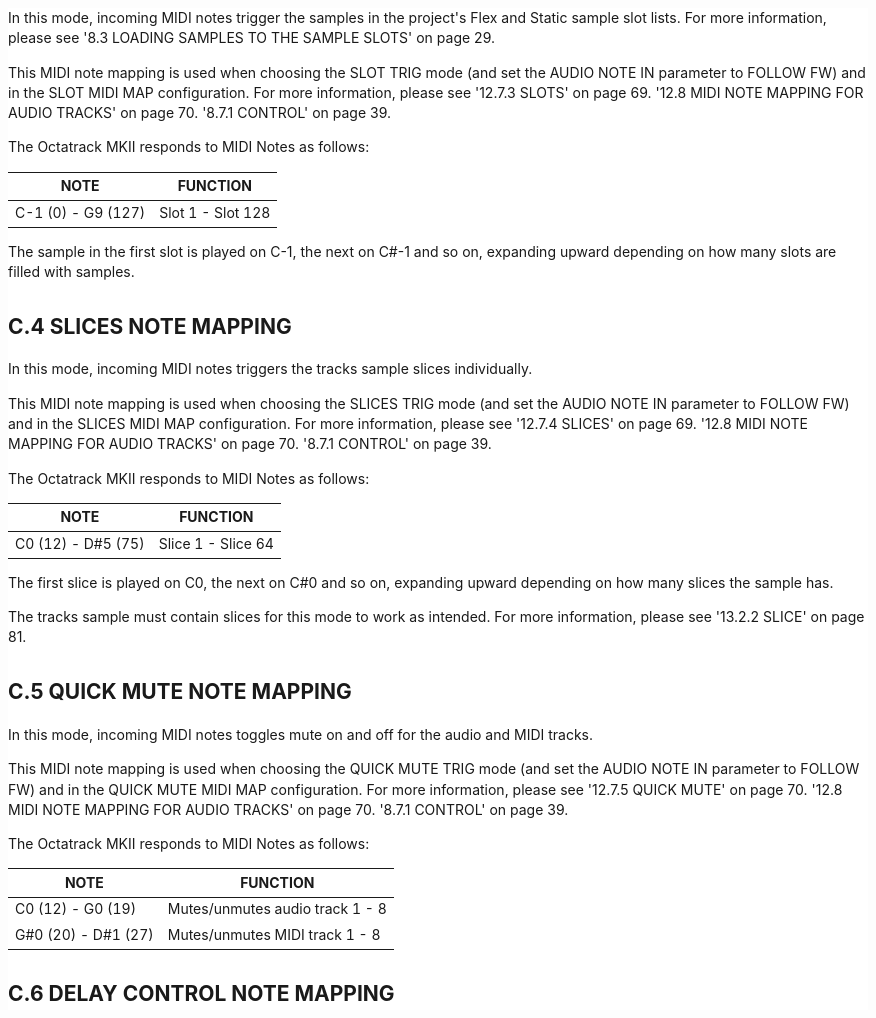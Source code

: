 In this mode, incoming MIDI notes trigger the samples in the project's Flex and Static sample slot lists. For more information, please see '8.3 LOADING SAMPLES TO THE SAMPLE SLOTS' on page 29.

This MIDI note mapping is used when choosing the SLOT TRIG mode (and set the AUDIO NOTE IN parameter to FOLLOW FW) and in the SLOT MIDI MAP configuration. For more information, please see '12.7.3 SLOTS' on page 69. '12.8 MIDI NOTE MAPPING FOR AUDIO TRACKS' on page 70. '8.7.1 CONTROL' on page 39.

The Octatrack MKII responds to MIDI Notes as follows:

| NOTE               | FUNCTION          |
| ------------------ | ----------------- |
| C-1 (0) - G9 (127) | Slot 1 - Slot 128 |

The sample in the first slot is played on C-1, the next on C#-1 and so on, expanding upward depending on how many slots are filled with samples.

## C.4 SLICES NOTE MAPPING

In this mode, incoming MIDI notes triggers the tracks sample slices individually.

This MIDI note mapping is used when choosing the SLICES TRIG mode (and set the AUDIO NOTE IN parameter to FOLLOW FW) and in the SLICES MIDI MAP configuration. For more information, please see '12.7.4 SLICES' on page 69. '12.8 MIDI NOTE MAPPING FOR AUDIO TRACKS' on page 70. '8.7.1 CONTROL' on page 39.

The Octatrack MKII responds to MIDI Notes as follows:

| NOTE               | FUNCTION           |
| ------------------ | ------------------ |
| C0 (12) - D#5 (75) | Slice 1 - Slice 64 |

The first slice is played on C0, the next on C#0 and so on, expanding upward depending on how many slices the sample has.

The tracks sample must contain slices for this mode to work as intended. For more information, please see '13.2.2 SLICE' on page 81.

## C.5 QUICK MUTE NOTE MAPPING

In this mode, incoming MIDI notes toggles mute on and off for the audio and MIDI tracks.

This MIDI note mapping is used when choosing the QUICK MUTE TRIG mode (and set the AUDIO NOTE IN parameter to FOLLOW FW) and in the QUICK MUTE MIDI MAP configuration. For more information, please see '12.7.5 QUICK MUTE' on page 70. '12.8 MIDI NOTE MAPPING FOR AUDIO TRACKS' on page 70. '8.7.1 CONTROL' on page 39.

The Octatrack MKII responds to MIDI Notes as follows:

| NOTE                | FUNCTION                        |
| ------------------- | ------------------------------- |
| C0 (12) - G0 (19)   | Mutes/unmutes audio track 1 - 8 |
| G#0 (20) - D#1 (27) | Mutes/unmutes MIDI track 1 - 8  |

## C.6 DELAY CONTROL NOTE MAPPING
